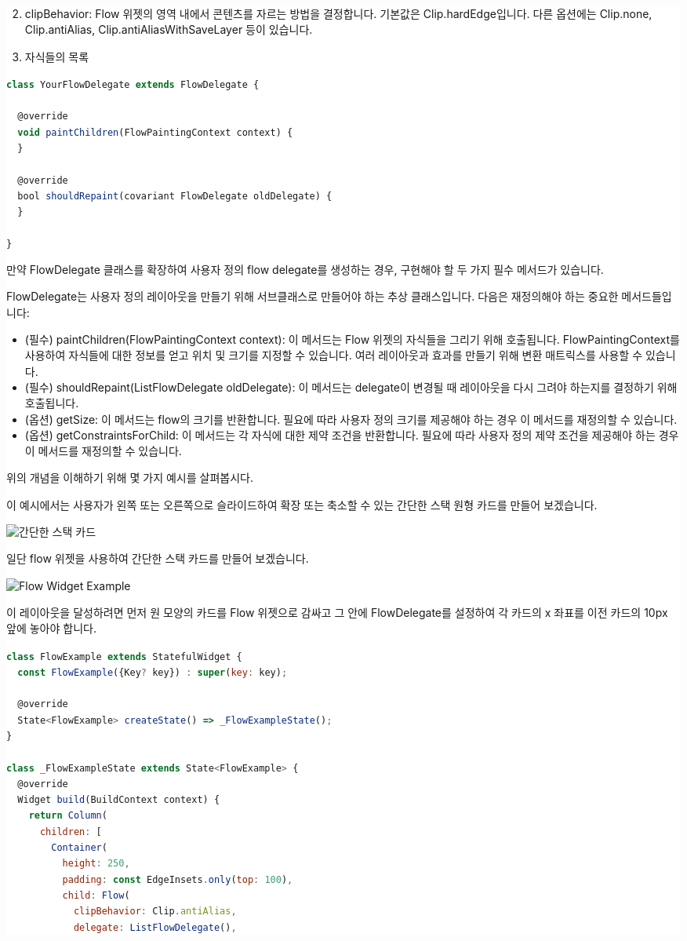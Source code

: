 2. clipBehavior: Flow 위젯의 영역 내에서 콘텐츠를 자르는 방법을 결정합니다. 기본값은 Clip.hardEdge입니다. 다른 옵션에는 Clip.none, Clip.antiAlias, Clip.antiAliasWithSaveLayer 등이 있습니다.

3. 자식들의 목록

<div class="content-ad"></div>

```js
class YourFlowDelegate extends FlowDelegate {

  @override
  void paintChildren(FlowPaintingContext context) {
  }

  @override
  bool shouldRepaint(covariant FlowDelegate oldDelegate) {
  }

}
```

만약 FlowDelegate 클래스를 확장하여 사용자 정의 flow delegate를 생성하는 경우, 구현해야 할 두 가지 필수 메서드가 있습니다.

FlowDelegate는 사용자 정의 레이아웃을 만들기 위해 서브클래스로 만들어야 하는 추상 클래스입니다. 다음은 재정의해야 하는 중요한 메서드들입니다:

- (필수) paintChildren(FlowPaintingContext context): 이 메서드는 Flow 위젯의 자식들을 그리기 위해 호출됩니다. FlowPaintingContext를 사용하여 자식들에 대한 정보를 얻고 위치 및 크기를 지정할 수 있습니다. 여러 레이아웃과 효과를 만들기 위해 변환 매트릭스를 사용할 수 있습니다.
- (필수) shouldRepaint(ListFlowDelegate oldDelegate): 이 메서드는 delegate이 변경될 때 레이아웃을 다시 그려야 하는지를 결정하기 위해 호출됩니다.
- (옵션) getSize: 이 메서드는 flow의 크기를 반환합니다. 필요에 따라 사용자 정의 크기를 제공해야 하는 경우 이 메서드를 재정의할 수 있습니다.
- (옵션) getConstraintsForChild: 이 메서드는 각 자식에 대한 제약 조건을 반환합니다. 필요에 따라 사용자 정의 제약 조건을 제공해야 하는 경우 이 메서드를 재정의할 수 있습니다.


<div class="content-ad"></div>

위의 개념을 이해하기 위해 몇 가지 예시를 살펴봅시다.

이 예시에서는 사용자가 왼쪽 또는 오른쪽으로 슬라이드하여 확장 또는 축소할 수 있는 간단한 스택 원형 카드를 만들어 보겠습니다.

![간단한 스택 카드](https://miro.medium.com/v2/resize:fit:960/1*rD8zeVsEehVcc9iFI4adXQ.gif)

일단 flow 위젯을 사용하여 간단한 스택 카드를 만들어 보겠습니다.

<div class="content-ad"></div>


![Flow Widget Example](/assets/img/2024-07-07-FlowWidgetHowtoDesignComplexUserInterfaceswithFlowincludingSlidersandParallax_0.png)

이 레이아웃을 달성하려면 먼저 원 모양의 카드를 Flow 위젯으로 감싸고 그 안에 FlowDelegate를 설정하여 각 카드의 x 좌표를 이전 카드의 10px 앞에 놓아야 합니다.

```js
class FlowExample extends StatefulWidget {
  const FlowExample({Key? key}) : super(key: key);

  @override
  State<FlowExample> createState() => _FlowExampleState();
}

class _FlowExampleState extends State<FlowExample> {
  @override
  Widget build(BuildContext context) {
    return Column(
      children: [
        Container(
          height: 250,
          padding: const EdgeInsets.only(top: 100),
          child: Flow(
            clipBehavior: Clip.antiAlias,
            delegate: ListFlowDelegate(),
```